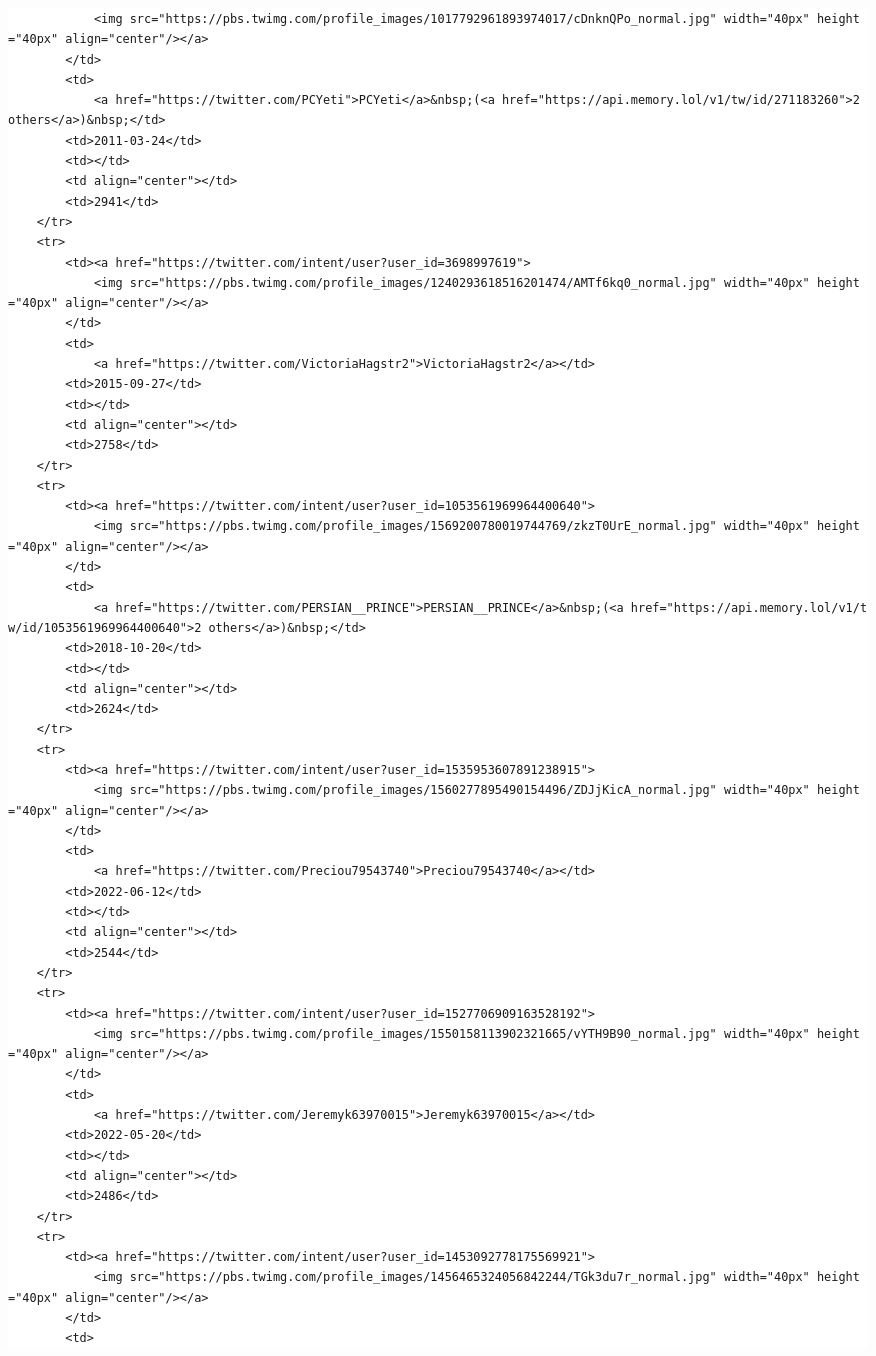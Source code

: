                 <img src="https://pbs.twimg.com/profile_images/1017792961893974017/cDnknQPo_normal.jpg" width="40px" height="40px" align="center"/></a>
            </td>
            <td>
                <a href="https://twitter.com/PCYeti">PCYeti</a>&nbsp;(<a href="https://api.memory.lol/v1/tw/id/271183260">2 others</a>)&nbsp;</td>
            <td>2011-03-24</td>
            <td></td>
            <td align="center"></td>
            <td>2941</td>
        </tr>
        <tr>
            <td><a href="https://twitter.com/intent/user?user_id=3698997619">
                <img src="https://pbs.twimg.com/profile_images/1240293618516201474/AMTf6kq0_normal.jpg" width="40px" height="40px" align="center"/></a>
            </td>
            <td>
                <a href="https://twitter.com/VictoriaHagstr2">VictoriaHagstr2</a></td>
            <td>2015-09-27</td>
            <td></td>
            <td align="center"></td>
            <td>2758</td>
        </tr>
        <tr>
            <td><a href="https://twitter.com/intent/user?user_id=1053561969964400640">
                <img src="https://pbs.twimg.com/profile_images/1569200780019744769/zkzT0UrE_normal.jpg" width="40px" height="40px" align="center"/></a>
            </td>
            <td>
                <a href="https://twitter.com/PERSIAN__PRINCE">PERSIAN__PRINCE</a>&nbsp;(<a href="https://api.memory.lol/v1/tw/id/1053561969964400640">2 others</a>)&nbsp;</td>
            <td>2018-10-20</td>
            <td></td>
            <td align="center"></td>
            <td>2624</td>
        </tr>
        <tr>
            <td><a href="https://twitter.com/intent/user?user_id=1535953607891238915">
                <img src="https://pbs.twimg.com/profile_images/1560277895490154496/ZDJjKicA_normal.jpg" width="40px" height="40px" align="center"/></a>
            </td>
            <td>
                <a href="https://twitter.com/Preciou79543740">Preciou79543740</a></td>
            <td>2022-06-12</td>
            <td></td>
            <td align="center"></td>
            <td>2544</td>
        </tr>
        <tr>
            <td><a href="https://twitter.com/intent/user?user_id=1527706909163528192">
                <img src="https://pbs.twimg.com/profile_images/1550158113902321665/vYTH9B90_normal.jpg" width="40px" height="40px" align="center"/></a>
            </td>
            <td>
                <a href="https://twitter.com/Jeremyk63970015">Jeremyk63970015</a></td>
            <td>2022-05-20</td>
            <td></td>
            <td align="center"></td>
            <td>2486</td>
        </tr>
        <tr>
            <td><a href="https://twitter.com/intent/user?user_id=1453092778175569921">
                <img src="https://pbs.twimg.com/profile_images/1456465324056842244/TGk3du7r_normal.jpg" width="40px" height="40px" align="center"/></a>
            </td>
            <td>